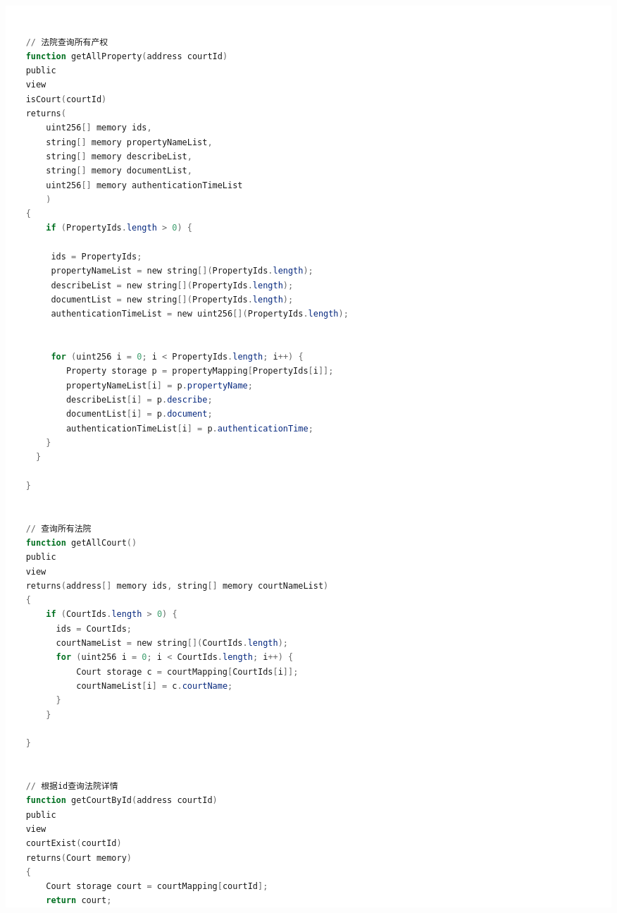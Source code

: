 ```PowerShell
    
    
    // 法院查询所有产权
    function getAllProperty(address courtId) 
    public 
    view 
    isCourt(courtId)
    returns(
        uint256[] memory ids,
        string[] memory propertyNameList,
        string[] memory describeList,
        string[] memory documentList,
        uint256[] memory authenticationTimeList
        )
    {
        if (PropertyIds.length > 0) {
            
         ids = PropertyIds;
         propertyNameList = new string[](PropertyIds.length);
         describeList = new string[](PropertyIds.length);
         documentList = new string[](PropertyIds.length);
         authenticationTimeList = new uint256[](PropertyIds.length);
        
    
         for (uint256 i = 0; i < PropertyIds.length; i++) {
            Property storage p = propertyMapping[PropertyIds[i]];
            propertyNameList[i] = p.propertyName;
            describeList[i] = p.describe;
            documentList[i] = p.document;
            authenticationTimeList[i] = p.authenticationTime;
        }
      }
      
    } 
    
    
    // 查询所有法院
    function getAllCourt() 
    public 
    view 
    returns(address[] memory ids, string[] memory courtNameList) 
    {
        if (CourtIds.length > 0) {
          ids = CourtIds;
          courtNameList = new string[](CourtIds.length);
          for (uint256 i = 0; i < CourtIds.length; i++) {
              Court storage c = courtMapping[CourtIds[i]];
              courtNameList[i] = c.courtName;
          }
        }
          
    }
    
    
    // 根据id查询法院详情
    function getCourtById(address courtId) 
    public
    view
    courtExist(courtId)
    returns(Court memory)
    {
        Court storage court = courtMapping[courtId];
        return court;
```